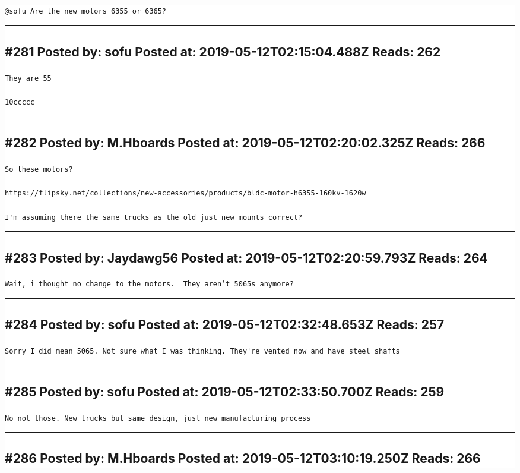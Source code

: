 ```
@sofu Are the new motors 6355 or 6365?
```

---
## \#281 Posted by: sofu Posted at: 2019-05-12T02:15:04.488Z Reads: 262

```
They are 55

10ccccc
```

---
## \#282 Posted by: M.Hboards Posted at: 2019-05-12T02:20:02.325Z Reads: 266

```
So these motors?

https://flipsky.net/collections/new-accessories/products/bldc-motor-h6355-160kv-1620w

I'm assuming there the same trucks as the old just new mounts correct?
```

---
## \#283 Posted by: Jaydawg56 Posted at: 2019-05-12T02:20:59.793Z Reads: 264

```
Wait, i thought no change to the motors.  They aren’t 5065s anymore?
```

---
## \#284 Posted by: sofu Posted at: 2019-05-12T02:32:48.653Z Reads: 257

```
Sorry I did mean 5065. Not sure what I was thinking. They're vented now and have steel shafts
```

---
## \#285 Posted by: sofu Posted at: 2019-05-12T02:33:50.700Z Reads: 259

```
No not those. New trucks but same design, just new manufacturing process
```

---
## \#286 Posted by: M.Hboards Posted at: 2019-05-12T03:10:19.250Z Reads: 266
